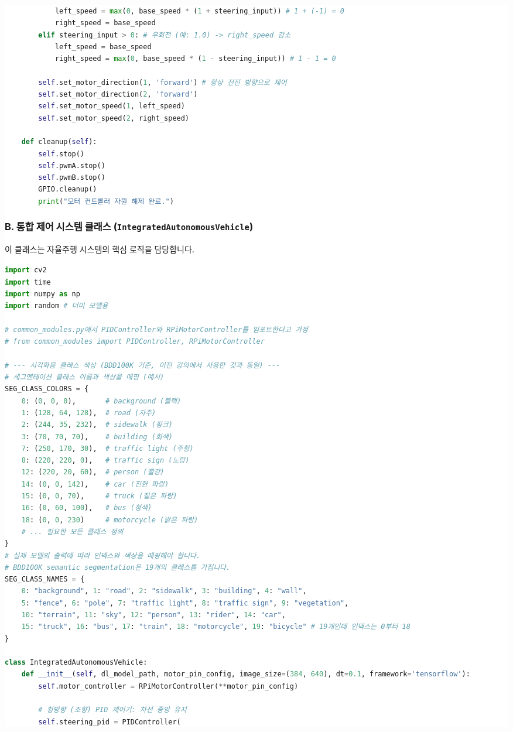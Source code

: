 ```python
            left_speed = max(0, base_speed * (1 + steering_input)) # 1 + (-1) = 0
            right_speed = base_speed
        elif steering_input > 0: # 우회전 (예: 1.0) -> right_speed 감소
            left_speed = base_speed
            right_speed = max(0, base_speed * (1 - steering_input)) # 1 - 1 = 0
        
        self.set_motor_direction(1, 'forward') # 항상 전진 방향으로 제어
        self.set_motor_direction(2, 'forward')
        self.set_motor_speed(1, left_speed)
        self.set_motor_speed(2, right_speed)

    def cleanup(self):
        self.stop()
        self.pwmA.stop()
        self.pwmB.stop()
        GPIO.cleanup()
        print("모터 컨트롤러 자원 해제 완료.")
```

### B. 통합 제어 시스템 클래스 (`IntegratedAutonomousVehicle`)

이 클래스는 자율주행 시스템의 핵심 로직을 담당합니다.

```python
import cv2
import time
import numpy as np
import random # 더미 모델용

# common_modules.py에서 PIDController와 RPiMotorController를 임포트한다고 가정
# from common_modules import PIDController, RPiMotorController

# --- 시각화용 클래스 색상 (BDD100K 기준, 이전 강의에서 사용한 것과 동일) ---
# 세그멘테이션 클래스 이름과 색상을 매핑 (예시)
SEG_CLASS_COLORS = {
    0: (0, 0, 0),       # background (블랙)
    1: (128, 64, 128),  # road (자주)
    2: (244, 35, 232),  # sidewalk (핑크)
    3: (70, 70, 70),    # building (회색)
    7: (250, 170, 30),  # traffic light (주황)
    8: (220, 220, 0),   # traffic sign (노랑)
    12: (220, 20, 60),  # person (빨강)
    14: (0, 0, 142),    # car (진한 파랑)
    15: (0, 0, 70),     # truck (짙은 파랑)
    16: (0, 60, 100),   # bus (청색)
    18: (0, 0, 230)     # motorcycle (밝은 파랑)
    # ... 필요한 모든 클래스 정의
}
# 실제 모델의 출력에 따라 인덱스와 색상을 매핑해야 합니다.
# BDD100K semantic segmentation은 19개의 클래스를 가집니다.
SEG_CLASS_NAMES = {
    0: "background", 1: "road", 2: "sidewalk", 3: "building", 4: "wall",
    5: "fence", 6: "pole", 7: "traffic light", 8: "traffic sign", 9: "vegetation",
    10: "terrain", 11: "sky", 12: "person", 13: "rider", 14: "car",
    15: "truck", 16: "bus", 17: "train", 18: "motorcycle", 19: "bicycle" # 19개인데 인덱스는 0부터 18
}

class IntegratedAutonomousVehicle:
    def __init__(self, dl_model_path, motor_pin_config, image_size=(384, 640), dt=0.1, framework='tensorflow'):
        self.motor_controller = RPiMotorController(**motor_pin_config)
        
        # 횡방향 (조향) PID 제어기: 차선 중앙 유지
        self.steering_pid = PIDController(
```